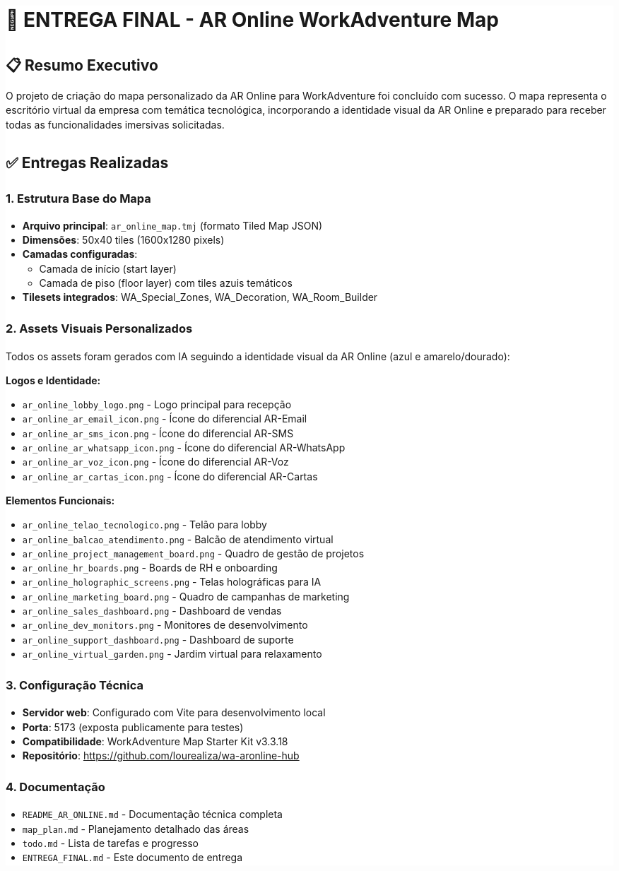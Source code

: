 # 🎯 ENTREGA FINAL - AR Online WorkAdventure Map

## 📋 Resumo Executivo

O projeto de criação do mapa personalizado da AR Online para WorkAdventure foi concluído com sucesso. O mapa representa o escritório virtual da empresa com temática tecnológica, incorporando a identidade visual da AR Online e preparado para receber todas as funcionalidades imersivas solicitadas.

## ✅ Entregas Realizadas

### 1. Estrutura Base do Mapa
- **Arquivo principal**: `ar_online_map.tmj` (formato Tiled Map JSON)
- **Dimensões**: 50x40 tiles (1600x1280 pixels)
- **Camadas configuradas**: 
  - Camada de início (start layer)
  - Camada de piso (floor layer) com tiles azuis temáticos
- **Tilesets integrados**: WA_Special_Zones, WA_Decoration, WA_Room_Builder

### 2. Assets Visuais Personalizados
Todos os assets foram gerados com IA seguindo a identidade visual da AR Online (azul e amarelo/dourado):

**Logos e Identidade:**
- `ar_online_lobby_logo.png` - Logo principal para recepção
- `ar_online_ar_email_icon.png` - Ícone do diferencial AR-Email
- `ar_online_ar_sms_icon.png` - Ícone do diferencial AR-SMS  
- `ar_online_ar_whatsapp_icon.png` - Ícone do diferencial AR-WhatsApp
- `ar_online_ar_voz_icon.png` - Ícone do diferencial AR-Voz
- `ar_online_ar_cartas_icon.png` - Ícone do diferencial AR-Cartas

**Elementos Funcionais:**
- `ar_online_telao_tecnologico.png` - Telão para lobby
- `ar_online_balcao_atendimento.png` - Balcão de atendimento virtual
- `ar_online_project_management_board.png` - Quadro de gestão de projetos
- `ar_online_hr_boards.png` - Boards de RH e onboarding
- `ar_online_holographic_screens.png` - Telas holográficas para IA
- `ar_online_marketing_board.png` - Quadro de campanhas de marketing
- `ar_online_sales_dashboard.png` - Dashboard de vendas
- `ar_online_dev_monitors.png` - Monitores de desenvolvimento
- `ar_online_support_dashboard.png` - Dashboard de suporte
- `ar_online_virtual_garden.png` - Jardim virtual para relaxamento

### 3. Configuração Técnica
- **Servidor web**: Configurado com Vite para desenvolvimento local
- **Porta**: 5173 (exposta publicamente para testes)
- **Compatibilidade**: WorkAdventure Map Starter Kit v3.3.18
- **Repositório**: https://github.com/lourealiza/wa-aronline-hub

### 4. Documentação
- `README_AR_ONLINE.md` - Documentação técnica completa
- `map_plan.md` - Planejamento detalhado das áreas
- `todo.md` - Lista de tarefas e progresso
- `ENTREGA_FINAL.md` - Este documento de entrega
